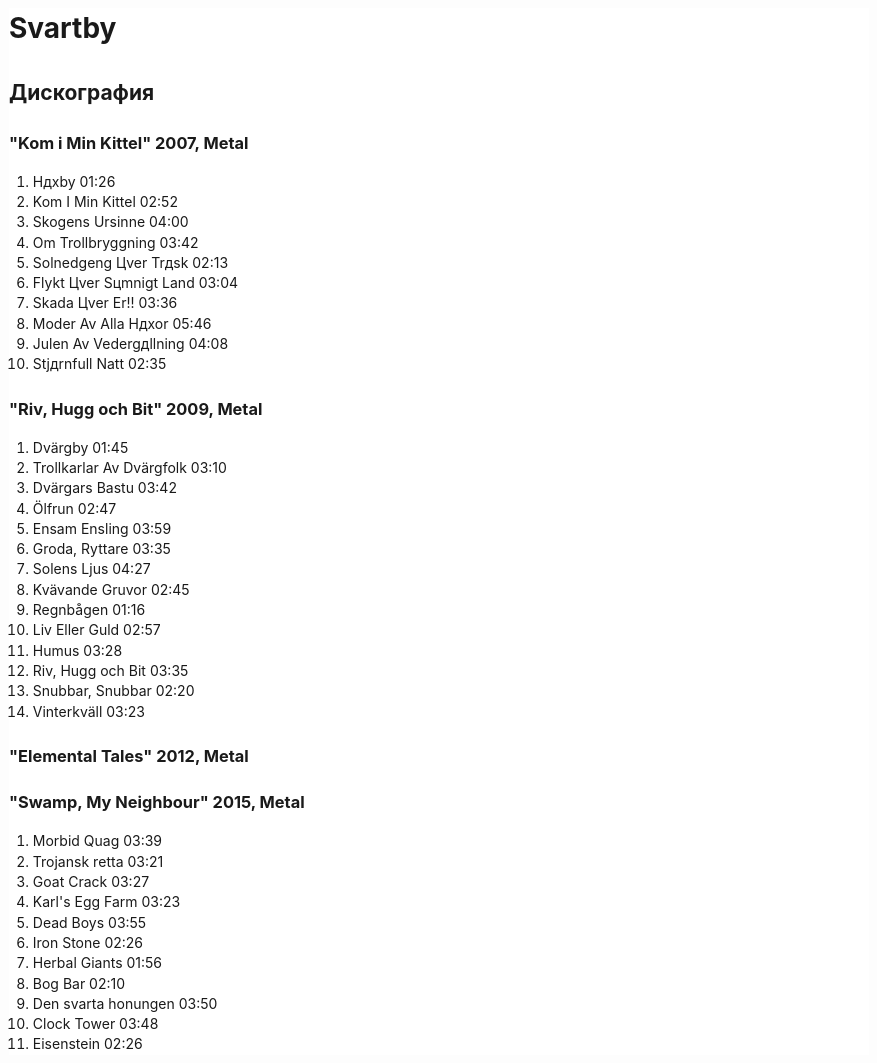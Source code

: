 # Svartby



## Дискография

### "Kom i Min Kittel" 2007, Metal

1. Hдxby 01:26  
2. Kom I Min Kittel 02:52
3. Skogens Ursinne 04:00
4. Om Trollbryggning 03:42
5. Solnedgеng Цver Trдsk 02:13  
6. Flykt Цver Sцmnigt Land 03:04 
7. Skada Цver Er!! 03:36 
8. Moder Av Alla Hдxor 05:46  
9. Julen Av Vedergдllning 04:08
10. Stjдrnfull Natt 02:35 

### "Riv, Hugg och Bit" 2009, Metal

1. Dv&#228;rgby 01:45  
2. Trollkarlar Av Dv&#228;rgfolk 03:10
3. Dv&#228;rgars Bastu 03:42
4. &#214;lfrun 02:47
5. Ensam Ensling 03:59
6. Groda, Ryttare 03:35 
7. Solens Ljus 04:27
8. Kv&#228;vande Gruvor 02:45 
9. Regnb&#229;gen 01:16  
10. Liv Eller Guld 02:57
11. Humus 03:28
12. Riv, Hugg och Bit 03:35
13. Snubbar, Snubbar 02:20
14. Vinterkv&#228;ll 03:23 

### "Elemental Tales" 2012, Metal



### "Swamp, My Neighbour" 2015, Metal

1. Morbid Quag  03:39
2. Trojansk rеtta  03:21
3. Goat Crack  03:27
4. Karl's Egg Farm  03:23
5. Dead Boys  03:55 
6. Iron Stone  02:26 
7. Herbal Giants  01:56 
8. Bog Bar  02:10 
9. Den svarta honungen  03:50
10. Clock Tower  03:48 
11. Eisenstein  02:26 
